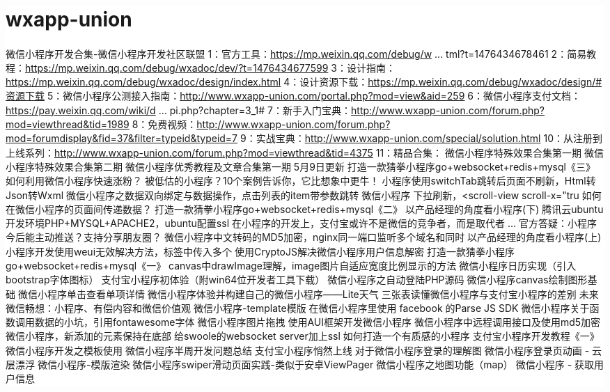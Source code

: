 # wxapp-union
微信小程序开发合集-微信小程序开发社区联盟
1：官方工具：https://mp.weixin.qq.com/debug/w ... tml?t=1476434678461
2：简易教程：https://mp.weixin.qq.com/debug/wxadoc/dev/?t=1476434677599
3：设计指南：https://mp.weixin.qq.com/debug/wxadoc/design/index.html
4：设计资源下载：https://mp.weixin.qq.com/debug/wxadoc/design/#资源下载
5：微信小程序公测接入指南：http://www.wxapp-union.com/portal.php?mod=view&aid=259
6：微信小程序支付文档：https://pay.weixin.qq.com/wiki/d ... pi.php?chapter=3_1#
7：新手入门宝典：http://www.wxapp-union.com/forum.php?mod=viewthread&tid=1989
8：免费视频：http://www.wxapp-union.com/forum.php?mod=forumdisplay&fid=37&filter=typeid&typeid=7
9：实战宝典：http://www.wxapp-union.com/special/solution.html
10：从注册到上线系列：http://www.wxapp-union.com/forum.php?mod=viewthread&tid=4375
11：精品合集：
       微信小程序特殊效果合集第一期
       微信小程序特殊效果合集第二期
       微信小程序优秀教程及文章合集第一期
5月9日更新
打造一款猜拳小程序go+websocket+redis+mysql《三》
如何利用微信小程序快速涨粉？
被低估的小程序？10个案例告诉你，它比想象中更牛！
小程序使用switchTab跳转后页面不刷新，Html转Json转Wxml
微信小程序之数据双向绑定与数据操作，点击列表的item带参数跳转
微信小程序 <scroll-view>下拉刷新，<scroll-view scroll-x="tru
如何在微信小程序的页面间传递数据？
打造一款猜拳小程序go+websocket+redis+mysql《二》
以产品经理的角度看小程序(下)
腾讯云ubuntu开发环境PHP+MYSQL+APACHE2，ubuntu配置ssl
在小程序的开发上，支付宝或许不是微信的竞争者，而是取代者 ...
官方答疑：小程序今后能主动推送？支持分享朋友圈？
微信小程序中文转码的MD5加密，nginx同一端口监听多个域名和同时
以产品经理的角度看小程序(上)
小程序开发使用weui无效解决方法，<swiper-item>标签中传入多个
使用CryptoJS解决微信小程序用户信息解密
打造一款猜拳小程序go+websocket+redis+mysql《一》
canvas中drawImage理解，image图片自适应宽度比例显示的方法
微信小程序日历实现（引入bootstrap字体图标）
支付宝小程序初体验（附win64位开发者工具下载）
微信小程序之自动登陆PHP源码
微信小程序canvas绘制图形基础
微信小程序单击查看单项详情
微信小程序体验并构建自己的微信小程序——Lite天气
三张表读懂微信小程序与支付宝小程序的差别
未来微信畅想：小程序、有偿内容和微信价值观
微信小程序-template模版
在微信小程序里使用 facebook 的Parse JS SDK
微信小程序关于函数调用数据的小坑，引用fontawesome字体
微信小程序图片拖拽
使用AUI框架开发微信小程序
微信小程序中远程调用接口及使用md5加密
微信小程序，新添加的元素保持在底部
给swoole的websocket server加上ssl
如何打造一个有质感的小程序
支付宝小程序开发教程《一》
微信小程序开发之模板使用
微信小程序半周开发问题总结
支付宝小程序悄然上线
对于微信小程序登录的理解图
微信小程序登录页动画 - 云层漂浮
微信小程序-模版渲染
微信小程序swiper滑动页面实践-类似于安卓ViewPager
微信小程序之地图功能（map）
微信小程序 - 获取用户信息